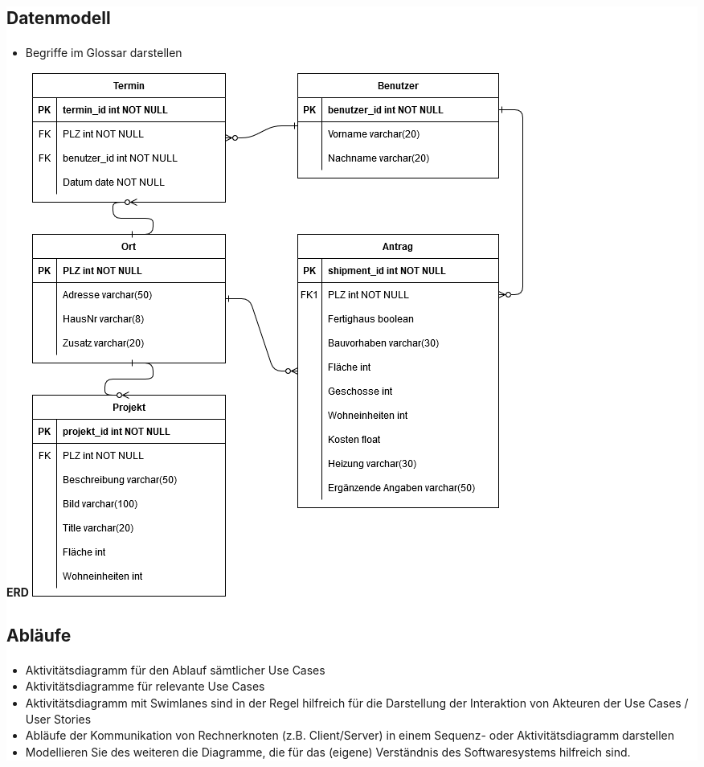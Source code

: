 
## Datenmodell 

- Begriffe im Glossar darstellen

**ERD**
![](media/ERD.png)

## Abläufe

- Aktivitätsdiagramm für den Ablauf sämtlicher Use Cases
- Aktivitätsdiagramme für relevante Use Cases
- Aktivitätsdiagramm mit Swimlanes sind in der Regel hilfreich 
  für die Darstellung der Interaktion von Akteuren der Use Cases / User Stories
- Abläufe der Kommunikation von Rechnerknoten (z.B. Client/Server)
  in einem Sequenz- oder Aktivitätsdiagramm darstellen
- Modellieren Sie des weiteren die Diagramme, die für das (eigene) Verständnis des
  Softwaresystems hilfreich sind. 
